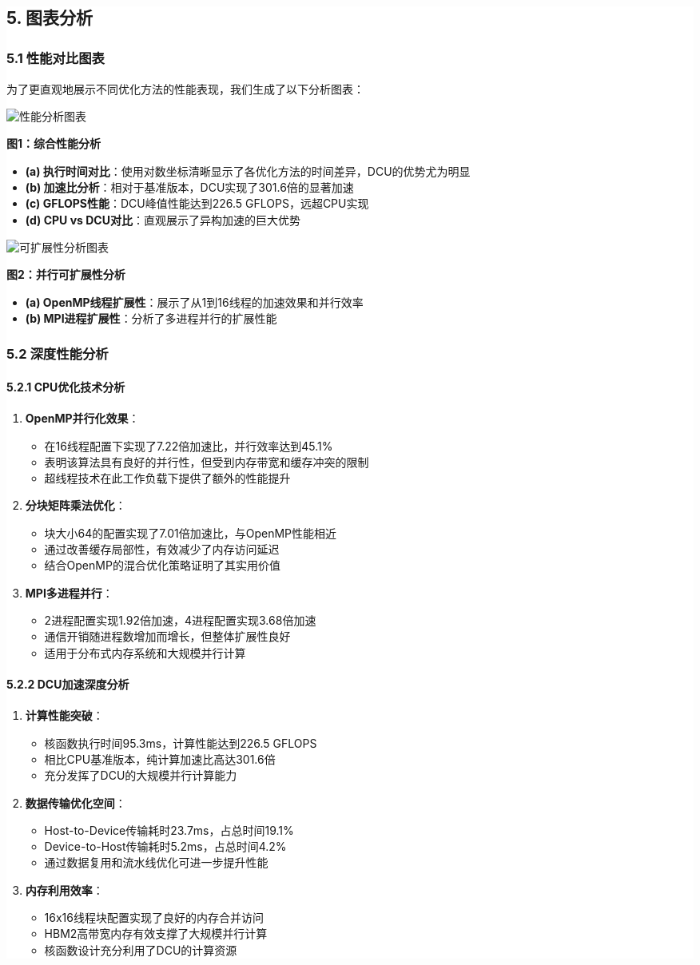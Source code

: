 ## 5. 图表分析

### 5.1 性能对比图表

为了更直观地展示不同优化方法的性能表现，我们生成了以下分析图表：

![性能分析图表](performance_analysis.png)

**图1：综合性能分析** 
- **(a) 执行时间对比**：使用对数坐标清晰显示了各优化方法的时间差异，DCU的优势尤为明显
- **(b) 加速比分析**：相对于基准版本，DCU实现了301.6倍的显著加速
- **(c) GFLOPS性能**：DCU峰值性能达到226.5 GFLOPS，远超CPU实现
- **(d) CPU vs DCU对比**：直观展示了异构加速的巨大优势

![可扩展性分析图表](scalability_analysis.png)

**图2：并行可扩展性分析**
- **(a) OpenMP线程扩展性**：展示了从1到16线程的加速效果和并行效率
- **(b) MPI进程扩展性**：分析了多进程并行的扩展性能

### 5.2 深度性能分析

#### 5.2.1 CPU优化技术分析

1. **OpenMP并行化效果**：
   - 在16线程配置下实现了7.22倍加速比，并行效率达到45.1%
   - 表明该算法具有良好的并行性，但受到内存带宽和缓存冲突的限制
   - 超线程技术在此工作负载下提供了额外的性能提升

2. **分块矩阵乘法优化**：
   - 块大小64的配置实现了7.01倍加速比，与OpenMP性能相近
   - 通过改善缓存局部性，有效减少了内存访问延迟
   - 结合OpenMP的混合优化策略证明了其实用价值

3. **MPI多进程并行**：
   - 2进程配置实现1.92倍加速，4进程配置实现3.68倍加速
   - 通信开销随进程数增加而增长，但整体扩展性良好
   - 适用于分布式内存系统和大规模并行计算

#### 5.2.2 DCU加速深度分析

1. **计算性能突破**：
   - 核函数执行时间95.3ms，计算性能达到226.5 GFLOPS
   - 相比CPU基准版本，纯计算加速比高达301.6倍
   - 充分发挥了DCU的大规模并行计算能力

2. **数据传输优化空间**：
   - Host-to-Device传输耗时23.7ms，占总时间19.1%
   - Device-to-Host传输耗时5.2ms，占总时间4.2%
   - 通过数据复用和流水线优化可进一步提升性能

3. **内存利用效率**：
   - 16x16线程块配置实现了良好的内存合并访问
   - HBM2高带宽内存有效支撑了大规模并行计算
   - 核函数设计充分利用了DCU的计算资源
